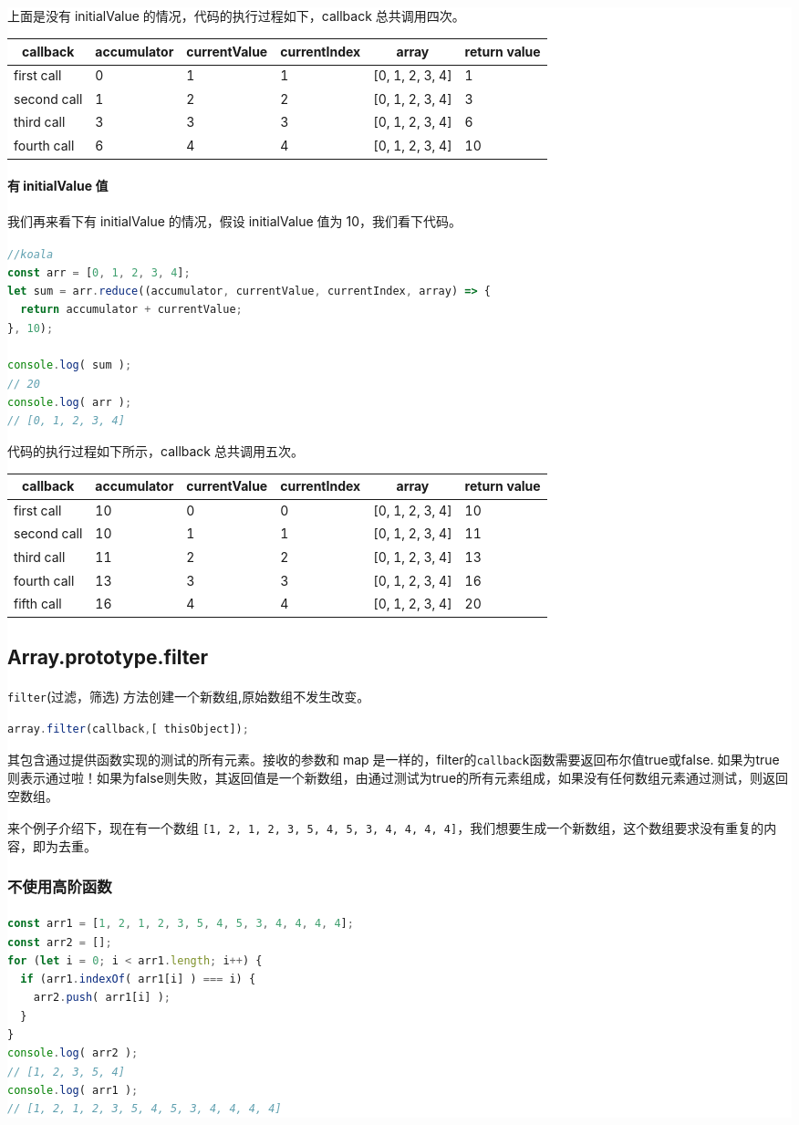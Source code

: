 上面是没有 initialValue 的情况，代码的执行过程如下，callback 总共调用四次。

callback | accumulator | currentValue | currentIndex | array | return value 
---| --- |--- |--- |--- |---
first call  |	0 |	1 |	1 |	[0, 1, 2, 3, 4]	|1
second call	| 1	 |2	 |2	 |[0, 1, 2, 3, 4] |	3
third call	| 3	| 3	| 3	| [0, 1, 2, 3, 4]| 	6
fourth call| 	6 |	4 |	4	| [0, 1, 2, 3, 4] |	10



#### 有 initialValue 值
我们再来看下有 initialValue 的情况，假设 initialValue 值为 10，我们看下代码。

```JavaScript
//koala
const arr = [0, 1, 2, 3, 4];
let sum = arr.reduce((accumulator, currentValue, currentIndex, array) => {
  return accumulator + currentValue;
}, 10);

console.log( sum );
// 20
console.log( arr );
// [0, 1, 2, 3, 4]
```

代码的执行过程如下所示，callback 总共调用五次。

callback | accumulator | currentValue | currentIndex | array | return value 
---| --- |--- |--- |--- |---
first call|	10	|0	|0|	[0, 1, 2, 3, 4]|	10
second call	|10|	1|	1|	[0, 1, 2, 3, 4]|	11
third call|	11|	2|	2|	[0, 1, 2, 3, 4]	|13
fourth call	|13|	3|	3|	[0, 1, 2, 3, 4]	|16
fifth call|	16|	4|	4|	[0, 1, 2, 3, 4]	|20


## Array.prototype.filter

`filter`(过滤，筛选) 方法创建一个新数组,原始数组不发生改变。

```javascript
array.filter(callback,[ thisObject]);
```

其包含通过提供函数实现的测试的所有元素。接收的参数和 map 是一样的，filter的`callbac`k函数需要返回布尔值true或false. 如果为true则表示通过啦！如果为false则失败，其返回值是一个新数组，由通过测试为true的所有元素组成，如果没有任何数组元素通过测试，则返回空数组。

来个例子介绍下，现在有一个数组 `[1, 2, 1, 2, 3, 5, 4, 5, 3, 4, 4, 4, 4]`，我们想要生成一个新数组，这个数组要求没有重复的内容，即为去重。

### 不使用高阶函数

```JavaScript
const arr1 = [1, 2, 1, 2, 3, 5, 4, 5, 3, 4, 4, 4, 4];
const arr2 = [];
for (let i = 0; i < arr1.length; i++) {
  if (arr1.indexOf( arr1[i] ) === i) {
    arr2.push( arr1[i] );
  }
}
console.log( arr2 );
// [1, 2, 3, 5, 4]
console.log( arr1 );
// [1, 2, 1, 2, 3, 5, 4, 5, 3, 4, 4, 4, 4]
```
